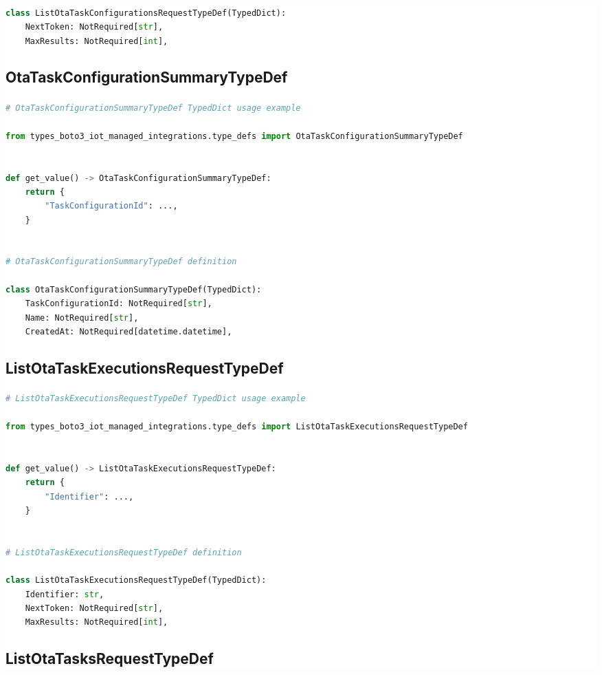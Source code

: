 ```python
class ListOtaTaskConfigurationsRequestTypeDef(TypedDict):
    NextToken: NotRequired[str],
    MaxResults: NotRequired[int],
```


## OtaTaskConfigurationSummaryTypeDef

```python
# OtaTaskConfigurationSummaryTypeDef TypedDict usage example

from types_boto3_iot_managed_integrations.type_defs import OtaTaskConfigurationSummaryTypeDef


def get_value() -> OtaTaskConfigurationSummaryTypeDef:
    return {
        "TaskConfigurationId": ...,
    }


# OtaTaskConfigurationSummaryTypeDef definition

class OtaTaskConfigurationSummaryTypeDef(TypedDict):
    TaskConfigurationId: NotRequired[str],
    Name: NotRequired[str],
    CreatedAt: NotRequired[datetime.datetime],
```


## ListOtaTaskExecutionsRequestTypeDef

```python
# ListOtaTaskExecutionsRequestTypeDef TypedDict usage example

from types_boto3_iot_managed_integrations.type_defs import ListOtaTaskExecutionsRequestTypeDef


def get_value() -> ListOtaTaskExecutionsRequestTypeDef:
    return {
        "Identifier": ...,
    }


# ListOtaTaskExecutionsRequestTypeDef definition

class ListOtaTaskExecutionsRequestTypeDef(TypedDict):
    Identifier: str,
    NextToken: NotRequired[str],
    MaxResults: NotRequired[int],
```


## ListOtaTasksRequestTypeDef
